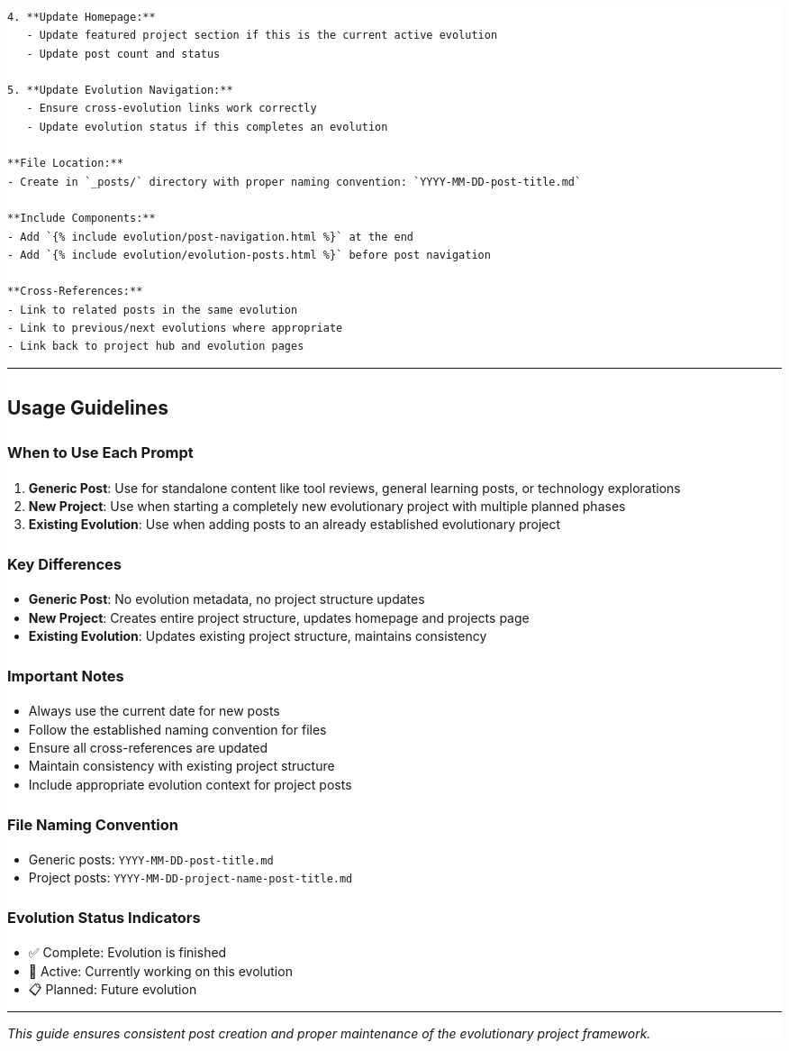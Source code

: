 ```
4. **Update Homepage:**
   - Update featured project section if this is the current active evolution
   - Update post count and status

5. **Update Evolution Navigation:**
   - Ensure cross-evolution links work correctly
   - Update evolution status if this completes an evolution

**File Location:**
- Create in `_posts/` directory with proper naming convention: `YYYY-MM-DD-post-title.md`

**Include Components:**
- Add `{% include evolution/post-navigation.html %}` at the end
- Add `{% include evolution/evolution-posts.html %}` before post navigation

**Cross-References:**
- Link to related posts in the same evolution
- Link to previous/next evolutions where appropriate
- Link back to project hub and evolution pages
```

---

## Usage Guidelines

### When to Use Each Prompt

1. **Generic Post**: Use for standalone content like tool reviews, general learning posts, or technology explorations
2. **New Project**: Use when starting a completely new evolutionary project with multiple planned phases
3. **Existing Evolution**: Use when adding posts to an already established evolutionary project

### Key Differences

- **Generic Post**: No evolution metadata, no project structure updates
- **New Project**: Creates entire project structure, updates homepage and projects page
- **Existing Evolution**: Updates existing project structure, maintains consistency

### Important Notes

- Always use the current date for new posts
- Follow the established naming convention for files
- Ensure all cross-references are updated
- Maintain consistency with existing project structure
- Include appropriate evolution context for project posts

### File Naming Convention

- Generic posts: `YYYY-MM-DD-post-title.md`
- Project posts: `YYYY-MM-DD-project-name-post-title.md`

### Evolution Status Indicators

- ✅ Complete: Evolution is finished
- 🔄 Active: Currently working on this evolution
- 📋 Planned: Future evolution

---

*This guide ensures consistent post creation and proper maintenance of the evolutionary project framework.*
